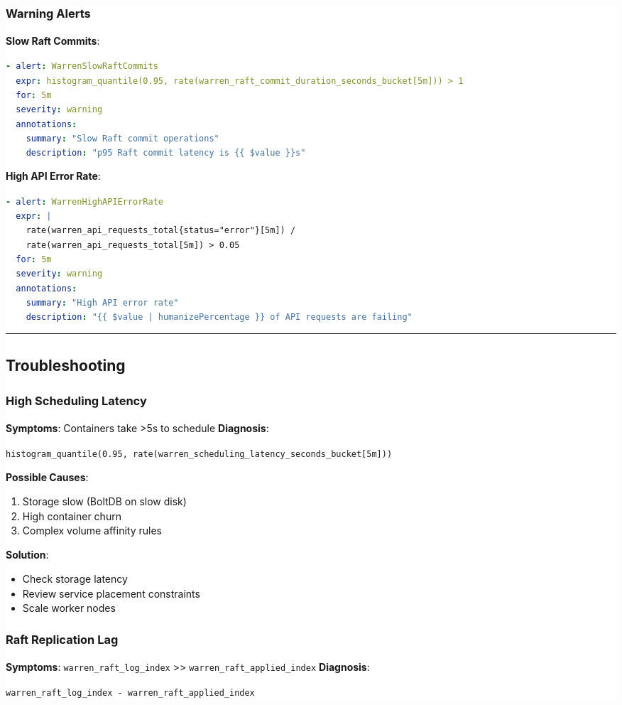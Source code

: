 ### Warning Alerts

**Slow Raft Commits**:
```yaml
- alert: WarrenSlowRaftCommits
  expr: histogram_quantile(0.95, rate(warren_raft_commit_duration_seconds_bucket[5m])) > 1
  for: 5m
  severity: warning
  annotations:
    summary: "Slow Raft commit operations"
    description: "p95 Raft commit latency is {{ $value }}s"
```

**High API Error Rate**:
```yaml
- alert: WarrenHighAPIErrorRate
  expr: |
    rate(warren_api_requests_total{status="error"}[5m]) /
    rate(warren_api_requests_total[5m]) > 0.05
  for: 5m
  severity: warning
  annotations:
    summary: "High API error rate"
    description: "{{ $value | humanizePercentage }} of API requests are failing"
```

---

## Troubleshooting

### High Scheduling Latency

**Symptoms**: Containers take >5s to schedule
**Diagnosis**:
```promql
histogram_quantile(0.95, rate(warren_scheduling_latency_seconds_bucket[5m]))
```

**Possible Causes**:
1. Storage slow (BoltDB on slow disk)
2. High container churn
3. Complex volume affinity rules

**Solution**:
- Check storage latency
- Review service placement constraints
- Scale worker nodes

### Raft Replication Lag

**Symptoms**: `warren_raft_log_index` >> `warren_raft_applied_index`
**Diagnosis**:
```promql
warren_raft_log_index - warren_raft_applied_index
```
